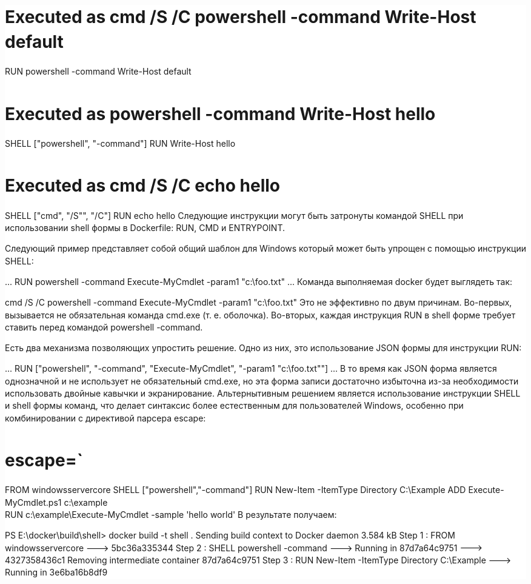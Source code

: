 # Executed as cmd /S /C powershell -command Write-Host default
RUN powershell -command Write-Host default

# Executed as powershell -command Write-Host hello
SHELL ["powershell", "-command"]
RUN Write-Host hello

# Executed as cmd /S /C echo hello
SHELL ["cmd", "/S"", "/C"]
RUN echo hello
Следующие инструкции могут быть затронуты командой SHELL при использовании shell формы в Dockerfile: RUN, CMD и ENTRYPOINT.

Следующий пример представляет собой общий шаблон для Windows который может быть упрощен с помощью инструкции SHELL:

...
RUN powershell -command Execute-MyCmdlet -param1 "c:\foo.txt"
...
Команда выполняемая docker будет выглядеть так:

cmd /S /C powershell -command Execute-MyCmdlet -param1 "c:\foo.txt"
Это не эффективно по двум причинам. Во-первых, вызывается не обязательная команда cmd.exe (т. е. оболочка). Во-вторых, каждая инструкция RUN в shell форме требует ставить перед командой powershell -command.

Есть два механизма позволяющих упростить решение. Одно из них, это использование JSON формы для инструкции RUN:

...
RUN ["powershell", "-command", "Execute-MyCmdlet", "-param1 \"c:\\foo.txt\""]
...
В то время как JSON форма является однозначной и не использует не обязательный cmd.exe, но эта форма записи достаточно избыточна из-за необходимости использовать двойные кавычки и экранирование. Альтернытивным решением является использование инструкции SHELL и shell формы команд, что делает синтаксис более естественным для пользователей Windows, особенно при комбинировании с директивой парсера escape:

# escape=`

FROM windowsservercore
SHELL ["powershell","-command"]
RUN New-Item -ItemType Directory C:\Example
ADD Execute-MyCmdlet.ps1 c:\example\
RUN c:\example\Execute-MyCmdlet -sample 'hello world'
В результате получаем:

PS E:\docker\build\shell> docker build -t shell .
Sending build context to Docker daemon 3.584 kB
Step 1 : FROM windowsservercore
 ---> 5bc36a335344
Step 2 : SHELL powershell -command
 ---> Running in 87d7a64c9751
 ---> 4327358436c1
Removing intermediate container 87d7a64c9751
Step 3 : RUN New-Item -ItemType Directory C:\Example
 ---> Running in 3e6ba16b8df9

